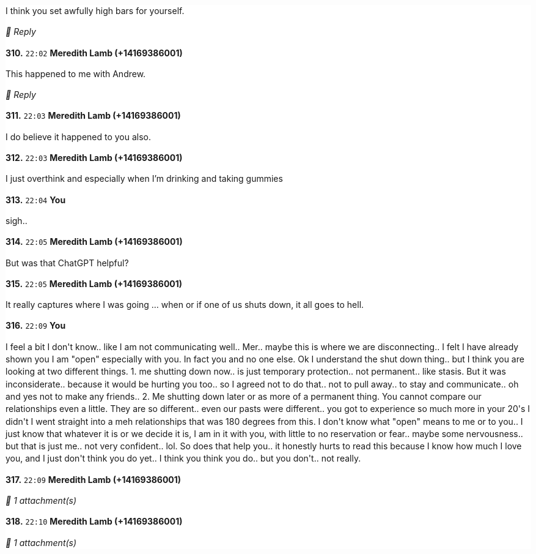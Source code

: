 >
I think you set awfully high bars for yourself\.

*💬 Reply*

**310.** `22:02` **Meredith Lamb (+14169386001)**

>
This happened to me with Andrew\.

*💬 Reply*

**311.** `22:03` **Meredith Lamb (+14169386001)**

I do believe it happened to you also\.


**312.** `22:03` **Meredith Lamb (+14169386001)**

I just overthink and especially when I’m drinking and taking gummies


**313.** `22:04` **You**

sigh\.\.


**314.** `22:05` **Meredith Lamb (+14169386001)**

But was that ChatGPT helpful?


**315.** `22:05` **Meredith Lamb (+14169386001)**

It really captures where I was going … when or if one of us shuts down, it all goes to hell\.


**316.** `22:09` **You**

I feel a bit I don't know\.\. like I am not communicating well\.\. Mer\.\. maybe this is where we are disconnecting\.\. I felt I have already shown you I am "open" especially with you\.  In fact you and no one else\.  Ok I understand the shut down thing\.\. but I think you are looking at two different things\.  1\. me shutting down now\.\. is just temporary protection\.\. not permanent\.\. like stasis\.  But it was inconsiderate\.\. because it would be hurting you too\.\. so I agreed not to do that\.\. not to pull away\.\. to stay and communicate\.\. oh and yes not to make any friends\.\. 2\. Me shutting down later or as more of a permanent thing\.  You cannot compare our relationships even a little\.  They are so different\.\. even our pasts were different\.\. you got to experience so much more in your 20's I didn't I went straight into a meh relationships that was 180 degrees from this\.  I don't know what "open" means to me or to you\.\. I just know that whatever it is or we decide it is, I am in it with you, with little to no reservation or fear\.\. maybe some nervousness\.\. but that is just me\.\. not very confident\.\. lol\.  So does that help you\.\. it honestly hurts to read this because I know how much I love you, and I just don't think you do yet\.\. I think you think you do\.\. but you don't\.\. not really\.


**317.** `22:09` **Meredith Lamb (+14169386001)**


*📎 1 attachment(s)*

**318.** `22:10` **Meredith Lamb (+14169386001)**


*📎 1 attachment(s)*
